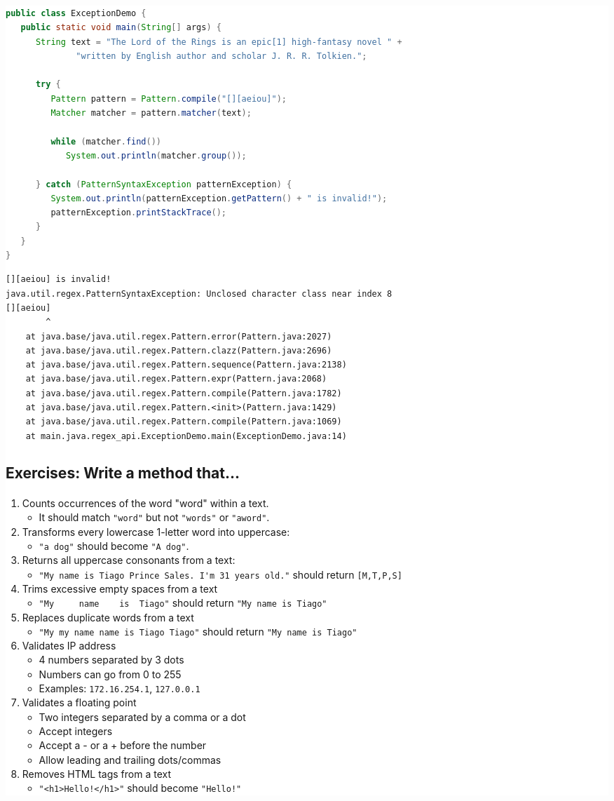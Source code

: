 ```java
public class ExceptionDemo {
   public static void main(String[] args) {
      String text = "The Lord of the Rings is an epic[1] high-fantasy novel " +
              "written by English author and scholar J. R. R. Tolkien.";

      try {
         Pattern pattern = Pattern.compile("[][aeiou]");
         Matcher matcher = pattern.matcher(text);

         while (matcher.find())
            System.out.println(matcher.group());
         
      } catch (PatternSyntaxException patternException) {
         System.out.println(patternException.getPattern() + " is invalid!");
         patternException.printStackTrace();
      }
   }
}
```

```output
[][aeiou] is invalid!
java.util.regex.PatternSyntaxException: Unclosed character class near index 8
[][aeiou]
        ^
	at java.base/java.util.regex.Pattern.error(Pattern.java:2027)
	at java.base/java.util.regex.Pattern.clazz(Pattern.java:2696)
	at java.base/java.util.regex.Pattern.sequence(Pattern.java:2138)
	at java.base/java.util.regex.Pattern.expr(Pattern.java:2068)
	at java.base/java.util.regex.Pattern.compile(Pattern.java:1782)
	at java.base/java.util.regex.Pattern.<init>(Pattern.java:1429)
	at java.base/java.util.regex.Pattern.compile(Pattern.java:1069)
	at main.java.regex_api.ExceptionDemo.main(ExceptionDemo.java:14)
```

## Exercises: Write a method that... 

1. Counts occurrences of the word "word" within a text. 
    - It should match `"word"` but not `"words"` or `"aword"`.
2. Transforms every lowercase 1-letter word into uppercase:  
    - `"a dog"` should become `"A dog"`.
3. Returns all uppercase consonants from a text:  
    - `"My name is Tiago Prince Sales. I'm 31 years old."` should return `[M,T,P,S]`
4. Trims excessive empty spaces from a text
   - `"My     name    is  Tiago"` should return `"My name is Tiago"`
5. Replaces duplicate words from a text
   - `"My my name name is Tiago Tiago"` should return `"My name is Tiago"`
6. Validates IP address
    - 4 numbers separated by 3 dots
    - Numbers can go from 0 to 255
    - Examples: `172.16.254.1`, `127.0.0.1`
7. Validates a floating point
    - Two integers separated by a comma or a dot
    - Accept integers
    - Accept a - or a + before the number
    - Allow leading and trailing dots/commas
8. Removes HTML tags from a text
    - `"<h1>Hello!</h1>"` should become `"Hello!"`
